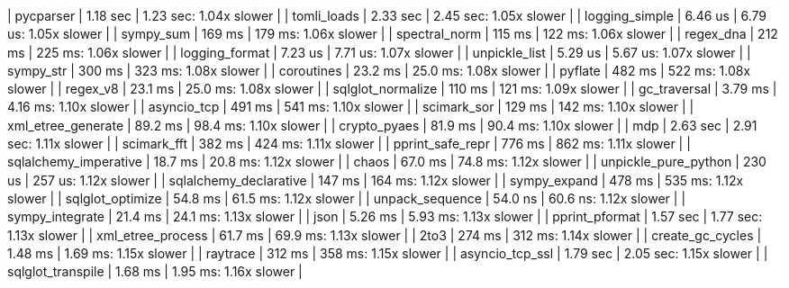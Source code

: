 | pycparser                  | 1.18 sec                                               | 1.23 sec: 1.04x slower                                                 |
| tomli_loads                | 2.33 sec                                               | 2.45 sec: 1.05x slower                                                 |
| logging_simple             | 6.46 us                                                | 6.79 us: 1.05x slower                                                  |
| sympy_sum                  | 169 ms                                                 | 179 ms: 1.06x slower                                                   |
| spectral_norm              | 115 ms                                                 | 122 ms: 1.06x slower                                                   |
| regex_dna                  | 212 ms                                                 | 225 ms: 1.06x slower                                                   |
| logging_format             | 7.23 us                                                | 7.71 us: 1.07x slower                                                  |
| unpickle_list              | 5.29 us                                                | 5.67 us: 1.07x slower                                                  |
| sympy_str                  | 300 ms                                                 | 323 ms: 1.08x slower                                                   |
| coroutines                 | 23.2 ms                                                | 25.0 ms: 1.08x slower                                                  |
| pyflate                    | 482 ms                                                 | 522 ms: 1.08x slower                                                   |
| regex_v8                   | 23.1 ms                                                | 25.0 ms: 1.08x slower                                                  |
| sqlglot_normalize          | 110 ms                                                 | 121 ms: 1.09x slower                                                   |
| gc_traversal               | 3.79 ms                                                | 4.16 ms: 1.10x slower                                                  |
| asyncio_tcp                | 491 ms                                                 | 541 ms: 1.10x slower                                                   |
| scimark_sor                | 129 ms                                                 | 142 ms: 1.10x slower                                                   |
| xml_etree_generate         | 89.2 ms                                                | 98.4 ms: 1.10x slower                                                  |
| crypto_pyaes               | 81.9 ms                                                | 90.4 ms: 1.10x slower                                                  |
| mdp                        | 2.63 sec                                               | 2.91 sec: 1.11x slower                                                 |
| scimark_fft                | 382 ms                                                 | 424 ms: 1.11x slower                                                   |
| pprint_safe_repr           | 776 ms                                                 | 862 ms: 1.11x slower                                                   |
| sqlalchemy_imperative      | 18.7 ms                                                | 20.8 ms: 1.12x slower                                                  |
| chaos                      | 67.0 ms                                                | 74.8 ms: 1.12x slower                                                  |
| unpickle_pure_python       | 230 us                                                 | 257 us: 1.12x slower                                                   |
| sqlalchemy_declarative     | 147 ms                                                 | 164 ms: 1.12x slower                                                   |
| sympy_expand               | 478 ms                                                 | 535 ms: 1.12x slower                                                   |
| sqlglot_optimize           | 54.8 ms                                                | 61.5 ms: 1.12x slower                                                  |
| unpack_sequence            | 54.0 ns                                                | 60.6 ns: 1.12x slower                                                  |
| sympy_integrate            | 21.4 ms                                                | 24.1 ms: 1.13x slower                                                  |
| json                       | 5.26 ms                                                | 5.93 ms: 1.13x slower                                                  |
| pprint_pformat             | 1.57 sec                                               | 1.77 sec: 1.13x slower                                                 |
| xml_etree_process          | 61.7 ms                                                | 69.9 ms: 1.13x slower                                                  |
| 2to3                       | 274 ms                                                 | 312 ms: 1.14x slower                                                   |
| create_gc_cycles           | 1.48 ms                                                | 1.69 ms: 1.15x slower                                                  |
| raytrace                   | 312 ms                                                 | 358 ms: 1.15x slower                                                   |
| asyncio_tcp_ssl            | 1.79 sec                                               | 2.05 sec: 1.15x slower                                                 |
| sqlglot_transpile          | 1.68 ms                                                | 1.95 ms: 1.16x slower                                                  |